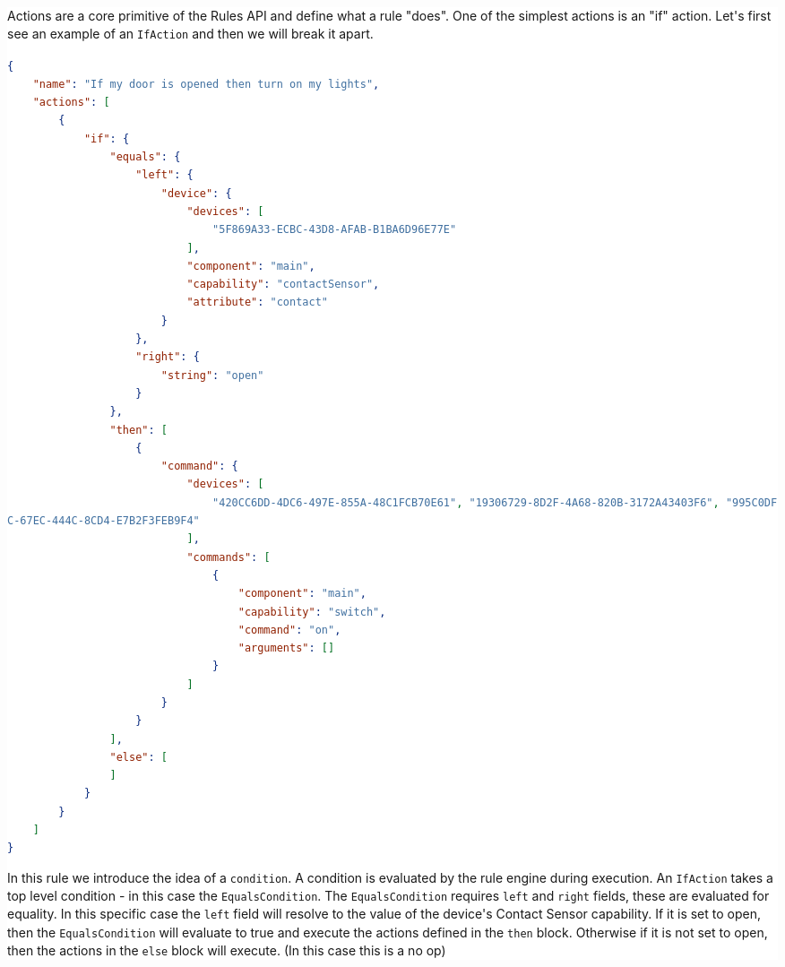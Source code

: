 Actions are a core primitive of the Rules API and define what a rule "does". One of the simplest actions is an "if" action. Let's first see an example of an `IfAction` and then we will break it apart.

```json
{
    "name": "If my door is opened then turn on my lights",
    "actions": [
        {
            "if": {
                "equals": {
                    "left": {
                        "device": {
                            "devices": [
                                "5F869A33-ECBC-43D8-AFAB-B1BA6D96E77E"
                            ],
                            "component": "main",
                            "capability": "contactSensor",
                            "attribute": "contact"
                        }
                    },
                    "right": {
                        "string": "open"
                    }
                },
                "then": [
                    {
                        "command": {
                            "devices": [
                                "420CC6DD-4DC6-497E-855A-48C1FCB70E61", "19306729-8D2F-4A68-820B-3172A43403F6", "995C0DFC-67EC-444C-8CD4-E7B2F3FEB9F4"
                            ],
                            "commands": [
                                {
                                    "component": "main",
                                    "capability": "switch",
                                    "command": "on",
                                    "arguments": []
                                }
                            ]
                        }
                    }
                ],
                "else": [
                ]
            }
        }
    ]
}
```

In this rule we introduce the idea of a `condition`. A condition is evaluated by the rule engine during execution. An `IfAction` takes a top level condition - in this case the `EqualsCondition`. The `EqualsCondition` requires `left` and `right` fields, these are evaluated for equality. In this specific case the `left` field will resolve to the value of the device's Contact Sensor capability. If it is set to open, then the `EqualsCondition` will evaluate to true and execute the actions defined in the `then` block. Otherwise if it is not set to open, then the actions in the `else` block will execute. (In this case this is a no op)
